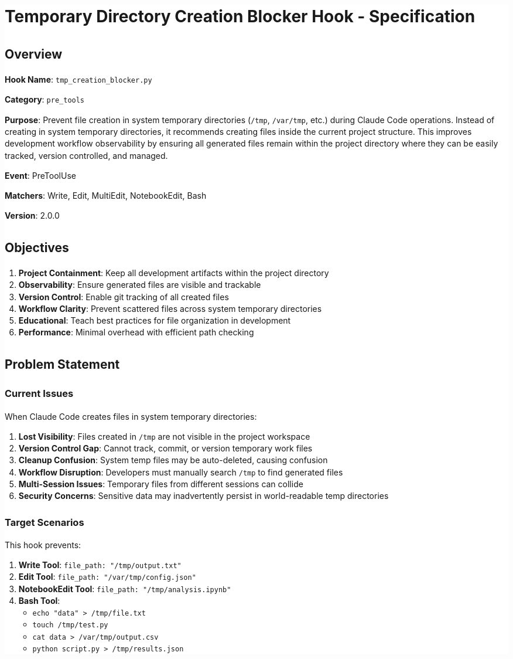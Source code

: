 # Temporary Directory Creation Blocker Hook - Specification

## Overview

**Hook Name**: `tmp_creation_blocker.py`

**Category**: `pre_tools`

**Purpose**: Prevent file creation in system temporary directories (`/tmp`, `/var/tmp`, etc.) during Claude Code operations. Instead of creating in system temporary directories, it recommends creating files inside the current project structure. This improves development workflow observability by ensuring all generated files remain within the project directory where they can be easily tracked, version controlled, and managed.

**Event**: PreToolUse

**Matchers**: Write, Edit, MultiEdit, NotebookEdit, Bash

**Version**: 2.0.0

## Objectives

1. **Project Containment**: Keep all development artifacts within the project directory
2. **Observability**: Ensure generated files are visible and trackable
3. **Version Control**: Enable git tracking of all created files
4. **Workflow Clarity**: Prevent scattered files across system temporary directories
5. **Educational**: Teach best practices for file organization in development
6. **Performance**: Minimal overhead with efficient path checking

## Problem Statement

### Current Issues

When Claude Code creates files in system temporary directories:

1. **Lost Visibility**: Files created in `/tmp` are not visible in the project workspace
2. **Version Control Gap**: Cannot track, commit, or version temporary work files
3. **Cleanup Confusion**: System temp files may be auto-deleted, causing confusion
4. **Workflow Disruption**: Developers must manually search `/tmp` to find generated files
5. **Multi-Session Issues**: Temporary files from different sessions can collide
6. **Security Concerns**: Sensitive data may inadvertently persist in world-readable temp directories

### Target Scenarios

This hook prevents:

1. **Write Tool**: `file_path: "/tmp/output.txt"`
2. **Edit Tool**: `file_path: "/var/tmp/config.json"`
3. **NotebookEdit Tool**: `file_path: "/tmp/analysis.ipynb"`
4. **Bash Tool**:
   - `echo "data" > /tmp/file.txt`
   - `touch /tmp/test.py`
   - `cat data > /var/tmp/output.csv`
   - `python script.py > /tmp/results.json`
